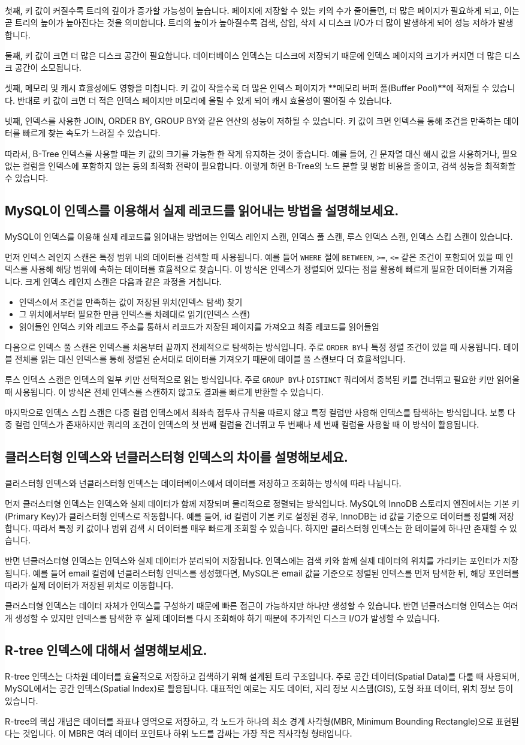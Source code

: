 첫째, 키 값이 커질수록 트리의 깊이가 증가할 가능성이 높습니다. 페이지에 저장할 수 있는 키의 수가 줄어들면, 더 많은 페이지가 필요하게 되고, 이는 곧 트리의 높이가 높아진다는 것을 의미합니다. 트리의 높이가 높아질수록 검색, 삽입, 삭제 시 디스크 I/O가 더 많이 발생하게 되어 성능 저하가 발생합니다.

둘째, 키 값이 크면 더 많은 디스크 공간이 필요합니다. 데이터베이스 인덱스는 디스크에 저장되기 때문에 인덱스 페이지의 크기가 커지면 더 많은 디스크 공간이 소모됩니다.

셋째, 메모리 및 캐시 효율성에도 영향을 미칩니다. 키 값이 작을수록 더 많은 인덱스 페이지가 **메모리 버퍼 풀(Buffer Pool)**에 적재될 수 있습니다. 반대로 키 값이 크면 더 적은 인덱스 페이지만 메모리에 올릴 수 있게 되어 캐시 효율성이 떨어질 수 있습니다.

넷째, 인덱스를 사용한 JOIN, ORDER BY, GROUP BY와 같은 연산의 성능이 저하될 수 있습니다. 키 값이 크면 인덱스를 통해 조건을 만족하는 데이터를 빠르게 찾는 속도가 느려질 수 있습니다.

따라서, B-Tree 인덱스를 사용할 때는 키 값의 크기를 가능한 한 작게 유지하는 것이 좋습니다. 예를 들어, 긴 문자열 대신 해시 값을 사용하거나, 필요 없는 컬럼을 인덱스에 포함하지 않는 등의 최적화 전략이 필요합니다. 이렇게 하면 B-Tree의 노드 분할 및 병합 비용을 줄이고, 검색 성능을 최적화할 수 있습니다.

## MySQL이 인덱스를 이용해서 실제 레코드를 읽어내는 방법을 설명해보세요.  

MySQL이 인덱스를 이용해 실제 레코드를 읽어내는 방법에는 인덱스 레인지 스캔, 인덱스 풀 스캔, 루스 인덱스 스캔, 인덱스 스킵 스캔이 있습니다.  

먼저 인덱스 레인지 스캔은 특정 범위 내의 데이터를 검색할 때 사용됩니다. 예를 들어 `WHERE` 절에 `BETWEEN`, `>=`, `<=` 같은 조건이 포함되어 있을 때 인덱스를 사용해 해당 범위에 속하는 데이터를 효율적으로 찾습니다. 이 방식은 인덱스가 정렬되어 있다는 점을 활용해 빠르게 필요한 데이터를 가져옵니다. 크게 인덱스 레인지 스캔은 다음과 같은 과정을 거칩니다.
- 인덱스에서 조건을 만족하는 값이 저장된 위치(인덱스 탐색) 찾기
- 그 위치에서부터 필요한 만큼 인덱스를 차례대로 읽기(인덱스 스캔)
- 읽어들인 인덱스 키와 레코드 주소를 통해서 레코드가 저장된 페이지를 가져오고 최종 레코드를 읽어들임

다음으로 인덱스 풀 스캔은 인덱스를 처음부터 끝까지 전체적으로 탐색하는 방식입니다. 주로 `ORDER BY`나 특정 정렬 조건이 있을 때 사용됩니다. 테이블 전체를 읽는 대신 인덱스를 통해 정렬된 순서대로 데이터를 가져오기 때문에 테이블 풀 스캔보다 더 효율적입니다.  

루스 인덱스 스캔은 인덱스의 일부 키만 선택적으로 읽는 방식입니다. 주로 `GROUP BY`나 `DISTINCT` 쿼리에서 중복된 키를 건너뛰고 필요한 키만 읽어올 때 사용됩니다. 이 방식은 전체 인덱스를 스캔하지 않고도 결과를 빠르게 반환할 수 있습니다.  

마지막으로 인덱스 스킵 스캔은 다중 컬럼 인덱스에서 최좌측 접두사 규칙을 따르지 않고 특정 컬럼만 사용해 인덱스를 탐색하는 방식입니다. 보통 다중 컬럼 인덱스가 존재하지만 쿼리의 조건이 인덱스의 첫 번째 컬럼을 건너뛰고 두 번째나 세 번째 컬럼을 사용할 때 이 방식이 활용됩니다.  

## 클러스터형 인덱스와 넌클러스터형 인덱스의 차이를 설명해보세요.

클러스터형 인덱스와 넌클러스터형 인덱스는 데이터베이스에서 데이터를 저장하고 조회하는 방식에 따라 나뉩니다.  

먼저 클러스터형 인덱스는 인덱스와 실제 데이터가 함께 저장되며 물리적으로 정렬되는 방식입니다. MySQL의 InnoDB 스토리지 엔진에서는 기본 키(Primary Key)가 클러스터형 인덱스로 작동합니다. 예를 들어, id 컬럼이 기본 키로 설정된 경우, InnoDB는 id 값을 기준으로 데이터를 정렬해 저장합니다. 따라서 특정 키 값이나 범위 검색 시 데이터를 매우 빠르게 조회할 수 있습니다. 하지만 클러스터형 인덱스는 한 테이블에 하나만 존재할 수 있습니다.  

반면 넌클러스터형 인덱스는 인덱스와 실제 데이터가 분리되어 저장됩니다. 인덱스에는 검색 키와 함께 실제 데이터의 위치를 가리키는 포인터가 저장됩니다. 예를 들어 email 컬럼에 넌클러스터형 인덱스를 생성했다면, MySQL은 email 값을 기준으로 정렬된 인덱스를 먼저 탐색한 뒤, 해당 포인터를 따라가 실제 데이터가 저장된 위치로 이동합니다.  

클러스터형 인덱스는 데이터 자체가 인덱스를 구성하기 때문에 빠른 접근이 가능하지만 하나만 생성할 수 있습니다. 반면 넌클러스터형 인덱스는 여러 개 생성할 수 있지만 인덱스를 탐색한 후 실제 데이터를 다시 조회해야 하기 때문에 추가적인 디스크 I/O가 발생할 수 있습니다.  

## R-tree 인덱스에 대해서 설명해보세요.

R-tree 인덱스는 다차원 데이터를 효율적으로 저장하고 검색하기 위해 설계된 트리 구조입니다. 주로 공간 데이터(Spatial Data)를 다룰 때 사용되며, MySQL에서는 공간 인덱스(Spatial Index)로 활용됩니다. 대표적인 예로는 지도 데이터, 지리 정보 시스템(GIS), 도형 좌표 데이터, 위치 정보 등이 있습니다.

R-tree의 핵심 개념은 데이터를 좌표나 영역으로 저장하고, 각 노드가 하나의 최소 경계 사각형(MBR, Minimum Bounding Rectangle)으로 표현된다는 것입니다. 이 MBR은 여러 데이터 포인트나 하위 노드를 감싸는 가장 작은 직사각형 형태입니다.

